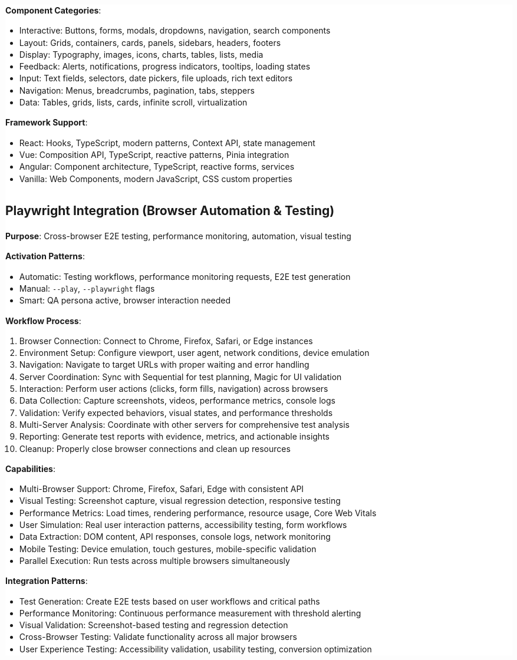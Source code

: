 **Component Categories**:

- Interactive: Buttons, forms, modals, dropdowns, navigation, search components
- Layout: Grids, containers, cards, panels, sidebars, headers, footers
- Display: Typography, images, icons, charts, tables, lists, media
- Feedback: Alerts, notifications, progress indicators, tooltips, loading states
- Input: Text fields, selectors, date pickers, file uploads, rich text editors
- Navigation: Menus, breadcrumbs, pagination, tabs, steppers
- Data: Tables, grids, lists, cards, infinite scroll, virtualization

**Framework Support**:

- React: Hooks, TypeScript, modern patterns, Context API, state management
- Vue: Composition API, TypeScript, reactive patterns, Pinia integration
- Angular: Component architecture, TypeScript, reactive forms, services
- Vanilla: Web Components, modern JavaScript, CSS custom properties

## Playwright Integration (Browser Automation & Testing)

**Purpose**: Cross-browser E2E testing, performance monitoring, automation, visual testing

**Activation Patterns**:

- Automatic: Testing workflows, performance monitoring requests, E2E test generation
- Manual: `--play`, `--playwright` flags
- Smart: QA persona active, browser interaction needed

**Workflow Process**:

1. Browser Connection: Connect to Chrome, Firefox, Safari, or Edge instances
2. Environment Setup: Configure viewport, user agent, network conditions, device emulation
3. Navigation: Navigate to target URLs with proper waiting and error handling
4. Server Coordination: Sync with Sequential for test planning, Magic for UI validation
5. Interaction: Perform user actions (clicks, form fills, navigation) across browsers
6. Data Collection: Capture screenshots, videos, performance metrics, console logs
7. Validation: Verify expected behaviors, visual states, and performance thresholds
8. Multi-Server Analysis: Coordinate with other servers for comprehensive test analysis
9. Reporting: Generate test reports with evidence, metrics, and actionable insights
10. Cleanup: Properly close browser connections and clean up resources

**Capabilities**:

- Multi-Browser Support: Chrome, Firefox, Safari, Edge with consistent API
- Visual Testing: Screenshot capture, visual regression detection, responsive testing
- Performance Metrics: Load times, rendering performance, resource usage, Core Web Vitals
- User Simulation: Real user interaction patterns, accessibility testing, form workflows
- Data Extraction: DOM content, API responses, console logs, network monitoring
- Mobile Testing: Device emulation, touch gestures, mobile-specific validation
- Parallel Execution: Run tests across multiple browsers simultaneously

**Integration Patterns**:

- Test Generation: Create E2E tests based on user workflows and critical paths
- Performance Monitoring: Continuous performance measurement with threshold alerting
- Visual Validation: Screenshot-based testing and regression detection
- Cross-Browser Testing: Validate functionality across all major browsers
- User Experience Testing: Accessibility validation, usability testing, conversion optimization
